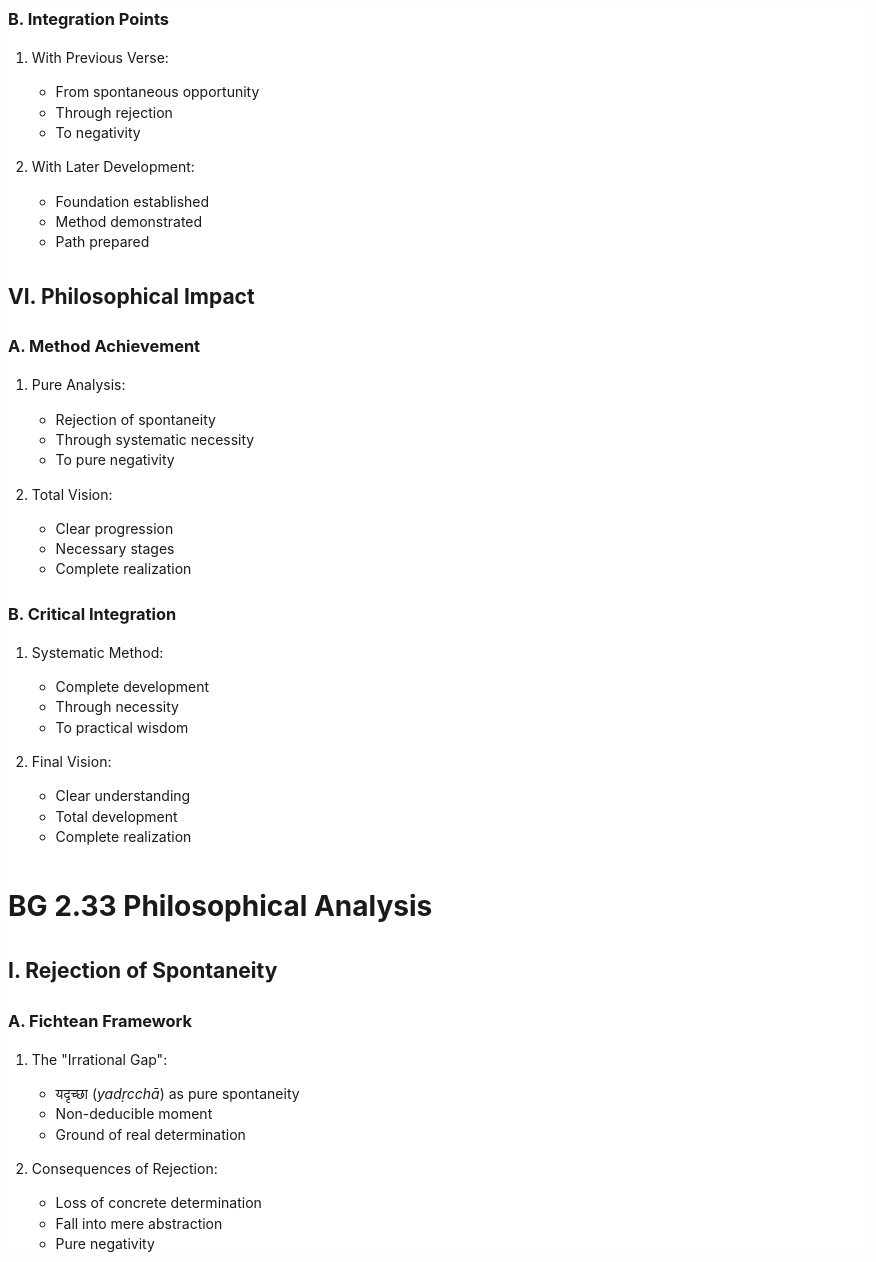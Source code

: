 ### B. Integration Points
1. With Previous Verse:
   - From spontaneous opportunity
   - Through rejection
   - To negativity

2. With Later Development:
   - Foundation established
   - Method demonstrated
   - Path prepared

## VI. Philosophical Impact

### A. Method Achievement
1. Pure Analysis:
   - Rejection of spontaneity
   - Through systematic necessity
   - To pure negativity

2. Total Vision:
   - Clear progression
   - Necessary stages
   - Complete realization

### B. Critical Integration
1. Systematic Method:
   - Complete development
   - Through necessity
   - To practical wisdom

2. Final Vision:
   - Clear understanding
   - Total development
   - Complete realization

# BG 2.33 Philosophical Analysis

## I. Rejection of Spontaneity

### A. Fichtean Framework
1. The "Irrational Gap":
   - यदृच्छा (*yadṛcchā*) as pure spontaneity
   - Non-deducible moment
   - Ground of real determination

2. Consequences of Rejection:
   - Loss of concrete determination
   - Fall into mere abstraction
   - Pure negativity
